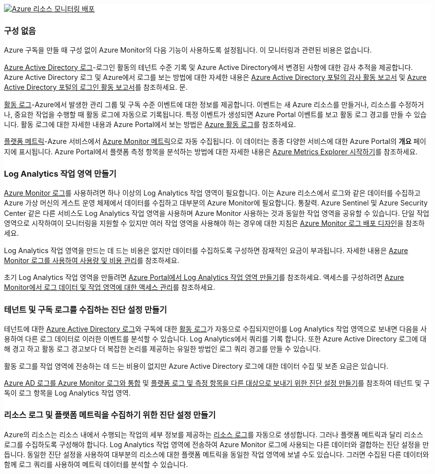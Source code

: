 [![ Azure 리소스 모니터링 배포 ](media/deploy/deploy-azure-resources.png)](media/deploy/deploy-azure-resources.png#lightbox)

### <a name="no-configuration"></a>구성 없음
Azure 구독을 만들 때 구성 없이 Azure Monitor의 다음 기능이 사용하도록 설정됩니다. 이 모니터링과 관련된 비용은 없습니다.

[Azure Active Directory 로그](../active-directory/reports-monitoring/overview-reports.md)-로그인 활동의 테넌트 수준 기록 및 Azure Active Directory에서 변경된 사항에 대한 감사 추적을 제공합니다. Azure Active Directory 로그 및 Azure에서 로그를 보는 방법에 대한 자세한 내용은 [Azure Active Directory 포털의 감사 활동 보고서](../active-directory/reports-monitoring/concept-audit-logs.md) 및 [Azure Active Directory 포털의 로그인 활동 보고서](../active-directory/reports-monitoring/concept-sign-ins.md)를 참조하세요. 문.

[활동 로그](essentials/platform-logs-overview.md)-Azure에서 발생한 관리 그룹 및 구독 수준 이벤트에 대한 정보를 제공합니다. 이벤트는 새 Azure 리소스를 만들거나, 리소스를 수정하거나, 중요한 작업을 수행할 때 활동 로그에 자동으로 기록됩니다. 특정 이벤트가 생성되면 Azure Portal 이벤트를 보고 활동 로그 경고를 만들 수 있습니다. 활동 로그에 대한 자세한 내용과 Azure Portal에서 보는 방법은 [Azure 활동 로그](essentials/activity-log.md)를 참조하세요.

[플랫폼 메트릭](essentials/metrics-supported.md)-Azure 서비스에서 [Azure Monitor 메트릭](essentials/data-platform-metrics.md)으로 자동 수집됩니다. 이 데이터는 종종 다양한 서비스에 대한 Azure Portal의 **개요** 페이지에 표시됩니다. Azure Portal에서 플랫폼 측정 항목을 분석하는 방법에 대한 자세한 내용은 [Azure Metrics Explorer 시작하기](essentials/metrics-getting-started.md)를 참조하세요. 


### <a name="create-log-analytics-workspace"></a>Log Analytics 작업 영역 만들기
[Azure Monitor 로그](logs/data-platform-logs.md)를 사용하려면 하나 이상의 Log Analytics 작업 영역이 필요합니다. 이는 Azure 리소스에서 로그와 같은 데이터를 수집하고 Azure 가상 머신의 게스트 운영 체제에서 데이터를 수집하고 대부분의 Azure Monitor에 필요합니다. 통찰력. Azure Sentinel 및 Azure Security Center 같은 다른 서비스도 Log Analytics 작업 영역을 사용하며 Azure Monitor 사용하는 것과 동일한 작업 영역을 공유할 수 있습니다. 단일 작업 영역으로 시작하여이 모니터링을 지원할 수 있지만 여러 작업 영역을 사용해야 하는 경우에 대한 지침은 [Azure Monitor 로그 배포 디자인](logs/design-logs-deployment.md)을 참조하세요.

Log Analytics 작업 영역을 만드는 데 드는 비용은 없지만 데이터를 수집하도록 구성하면 잠재적인 요금이 부과됩니다. 자세한 내용은 [Azure Monitor 로그를 사용하여 사용량 및 비용 관리](logs/manage-cost-storage.md)를 참조하세요.  

초기 Log Analytics 작업 영역을 만들려면 [Azure Portal에서 Log Analytics 작업 영역 만들기](logs/quick-create-workspace.md)를 참조하세요. 액세스를 구성하려면 [Azure Monitor에서 로그 데이터 및 작업 영역에 대한 액세스 관리](logs/manage-access.md)를 참조하세요. 

### <a name="create-diagnostic-setting-to-collect-tenant-and-subscription-logs"></a>테넌트 및 구독 로그를 수집하는 진단 설정 만들기
테넌트에 대한 [Azure Active Directory 로그](../active-directory/reports-monitoring/overview-reports.md)와 구독에 대한 [활동 로그](essentials/platform-logs-overview.md)가 자동으로 수집되지만이를 Log Analytics 작업 영역으로 보내면 다음을 사용하여 다른 로그 데이터로 이러한 이벤트를 분석할 수 있습니다. Log Analytics에서 쿼리를 기록 합니다. 또한 Azure Active Directory 로그에 대해 경고 하고 활동 로그 경고보다 더 복잡한 논리를 제공하는 유일한 방법인 로그 쿼리 경고를 만들 수 있습니다.

활동 로그를 작업 영역에 전송하는 데 드는 비용이 없지만 Azure Active Directory 로그에 대한 데이터 수집 및 보존 요금은 있습니다. 

[Azure AD 로그를 Azure Monitor 로그와 통합](../active-directory/reports-monitoring/howto-integrate-activity-logs-with-log-analytics.md) 및 [플랫폼 로그 및 측정 항목을 다른 대상으로 보내기 위한 진단 설정 만들기](essentials/diagnostic-settings.md)를 참조하여 테넌트 및 구독이 로그 항목을 Log Analytics 작업 영역. 

### <a name="create-diagnostic-setting-to-collect-resource-logs-and-platform-metrics"></a>리소스 로그 및 플랫폼 메트릭을 수집하기 위한 진단 설정 만들기
Azure의 리소스는 리소스 내에서 수행되는 작업의 세부 정보를 제공하는 [리소스 로그](essentials/platform-logs-overview.md)를 자동으로 생성합니다. 그러나 플랫폼 메트릭과 달리 리소스 로그를 수집하도록 구성해야 합니다. Log Analytics 작업 영역에 전송하여 Azure Monitor 로그에 사용되는 다른 데이터와 결합하는 진단 설정을 만듭니다. 동일한 진단 설정을 사용하여 대부분의 리소스에 대한 플랫폼 메트릭을 동일한 작업 영역에 보낼 수도 있습니다. 그러면 수집된 다른 데이터와 함께 로그 쿼리를 사용하여 메트릭 데이터를 분석할 수 있습니다.
